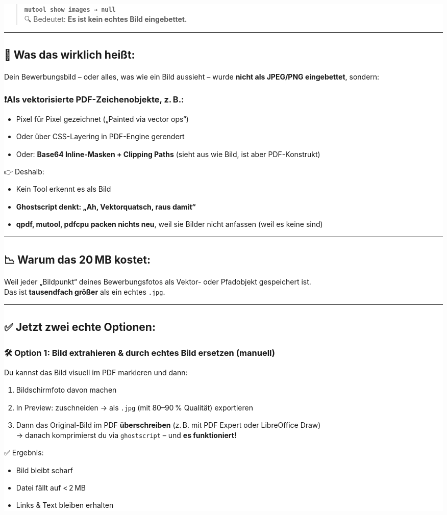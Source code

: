> **`mutool show images → null`**  
> 🔍 Bedeutet: **Es ist kein echtes Bild eingebettet.**

* * *

🎯 Was das wirklich heißt:
--------------------------

Dein Bewerbungsbild – oder alles, was wie ein Bild aussieht – wurde **nicht als JPEG/PNG eingebettet**, sondern:

### ❗️Als **vektorisierte PDF-Zeichenobjekte**, z. B.:

* Pixel für Pixel gezeichnet („Painted via vector ops“)
    
* Oder über CSS-Layering in PDF-Engine gerendert
    
* Oder: **Base64 Inline-Masken + Clipping Paths** (sieht aus wie Bild, ist aber PDF-Konstrukt)
    

👉 Deshalb:

* Kein Tool erkennt es als Bild
    
* **Ghostscript denkt: „Ah, Vektorquatsch, raus damit“**
    
* **qpdf, mutool, pdfcpu packen nichts neu**, weil sie Bilder nicht anfassen (weil es keine sind)
    

* * *

📉 Warum das 20 MB kostet:
--------------------------

Weil jeder „Bildpunkt“ deines Bewerbungsfotos als Vektor- oder Pfadobjekt gespeichert ist.  
Das ist **tausendfach größer** als ein echtes `.jpg`.

* * *

✅ Jetzt zwei echte Optionen:
----------------------------

### 🛠️ Option 1: Bild extrahieren & durch echtes Bild ersetzen (manuell)

Du kannst das Bild visuell im PDF markieren und dann:

1. Bildschirmfoto davon machen
    
2. In Preview: zuschneiden → als `.jpg` (mit 80–90 % Qualität) exportieren
    
3. Dann das Original-Bild im PDF **überschreiben** (z. B. mit PDF Expert oder LibreOffice Draw)  
    → danach komprimierst du via `ghostscript` – und **es funktioniert!**
    

✅ Ergebnis:

* Bild bleibt scharf
    
* Datei fällt auf < 2 MB
    
* Links & Text bleiben erhalten
    